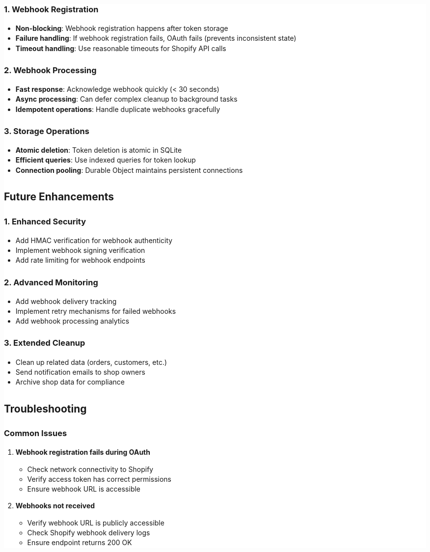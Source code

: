 ### 1. Webhook Registration

- **Non-blocking**: Webhook registration happens after token storage
- **Failure handling**: If webhook registration fails, OAuth fails (prevents inconsistent state)
- **Timeout handling**: Use reasonable timeouts for Shopify API calls

### 2. Webhook Processing

- **Fast response**: Acknowledge webhook quickly (< 30 seconds)
- **Async processing**: Can defer complex cleanup to background tasks
- **Idempotent operations**: Handle duplicate webhooks gracefully

### 3. Storage Operations

- **Atomic deletion**: Token deletion is atomic in SQLite
- **Efficient queries**: Use indexed queries for token lookup
- **Connection pooling**: Durable Object maintains persistent connections

## Future Enhancements

### 1. Enhanced Security

- Add HMAC verification for webhook authenticity
- Implement webhook signing verification
- Add rate limiting for webhook endpoints

### 2. Advanced Monitoring

- Add webhook delivery tracking
- Implement retry mechanisms for failed webhooks
- Add webhook processing analytics

### 3. Extended Cleanup

- Clean up related data (orders, customers, etc.)
- Send notification emails to shop owners
- Archive shop data for compliance

## Troubleshooting

### Common Issues

1. **Webhook registration fails during OAuth**

   - Check network connectivity to Shopify
   - Verify access token has correct permissions
   - Ensure webhook URL is accessible

2. **Webhooks not received**

   - Verify webhook URL is publicly accessible
   - Check Shopify webhook delivery logs
   - Ensure endpoint returns 200 OK
